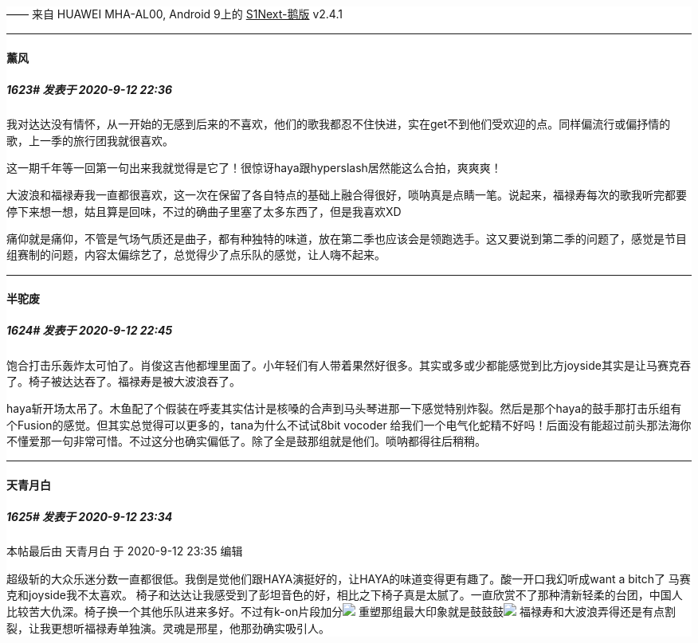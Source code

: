 —— 来自 HUAWEI MHA-AL00, Android 9上的 [S1Next-鹅版](https://github.com/ykrank/S1-Next/releases) v2.4.1







*****

####  薰风  
##### 1623#       发表于 2020-9-12 22:36




我对达达没有情怀，从一开始的无感到后来的不喜欢，他们的歌我都忍不住快进，实在get不到他们受欢迎的点。同样偏流行或偏抒情的歌，上一季的旅行团我就很喜欢。

这一期千年等一回第一句出来我就觉得是它了！很惊讶haya跟hyperslash居然能这么合拍，爽爽爽！

大波浪和福禄寿我一直都很喜欢，这一次在保留了各自特点的基础上融合得很好，唢呐真是点睛一笔。说起来，福禄寿每次的歌我听完都要停下来想一想，姑且算是回味，不过的确曲子里塞了太多东西了，但是我喜欢XD

痛仰就是痛仰，不管是气场气质还是曲子，都有种独特的味道，放在第二季也应该会是领跑选手。这又要说到第二季的问题了，感觉是节目组赛制的问题，内容太偏综艺了，总觉得少了点乐队的感觉，让人嗨不起来。







*****

####  半驼废  
##### 1624#       发表于 2020-9-12 22:45




饱合打击乐轰炸太可怕了。肖俊这吉他都埋里面了。小年轻们有人带着果然好很多。其实或多或少都能感觉到比方joyside其实是让马赛克吞了。椅子被达达吞了。福禄寿是被大波浪吞了。

haya斩开场太吊了。木鱼配了个假装在呼麦其实估计是核嗓的合声到马头琴进那一下感觉特别炸裂。然后是那个haya的鼓手那打击乐组有个Fusion的感觉。但其实总觉得可以更多的，tana为什么不试试8bit vocoder 给我们一个电气化蛇精不好吗！后面没有能超过前头那法海你不懂爱那一句非常可惜。不过这分也确实偏低了。除了全是鼓那组就是他们。唢呐都得往后稍稍。







*****

####  天青月白  
##### 1625#       发表于 2020-9-12 23:34



 本帖最后由 天青月白 于 2020-9-12 23:35 编辑 

超级斩的大众乐迷分数一直都很低。我倒是觉他们跟HAYA演挺好的，让HAYA的味道变得更有趣了。酸一开口我幻听成want a bitch了
马赛克和joyside我不太喜欢。
椅子和达达让我感受到了彭坦音色的好，相比之下椅子真是太腻了。一直欣赏不了那种清新轻柔的台团，中国人比较苦大仇深。椅子换一个其他乐队进来多好。不过有k-on片段加分<img src="https://static.saraba1st.com/image/smiley/face2017/032.png" referrerpolicy="no-referrer">
重塑那组最大印象就是鼓鼓鼓<img src="https://static.saraba1st.com/image/smiley/face2017/068.png" referrerpolicy="no-referrer">
福禄寿和大波浪弄得还是有点割裂，让我更想听福禄寿单独演。灵魂是邢星，他那劲确实吸引人。



